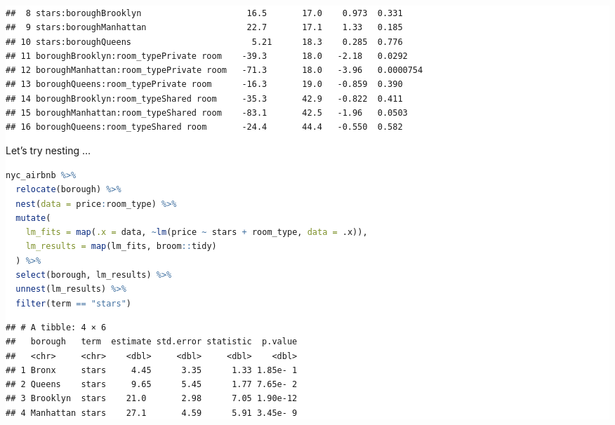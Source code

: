     ##  8 stars:boroughBrooklyn                     16.5       17.0    0.973  0.331    
    ##  9 stars:boroughManhattan                    22.7       17.1    1.33   0.185    
    ## 10 stars:boroughQueens                        5.21      18.3    0.285  0.776    
    ## 11 boroughBrooklyn:room_typePrivate room    -39.3       18.0   -2.18   0.0292   
    ## 12 boroughManhattan:room_typePrivate room   -71.3       18.0   -3.96   0.0000754
    ## 13 boroughQueens:room_typePrivate room      -16.3       19.0   -0.859  0.390    
    ## 14 boroughBrooklyn:room_typeShared room     -35.3       42.9   -0.822  0.411    
    ## 15 boroughManhattan:room_typeShared room    -83.1       42.5   -1.96   0.0503   
    ## 16 boroughQueens:room_typeShared room       -24.4       44.4   -0.550  0.582

Let’s try nesting …

``` r
nyc_airbnb %>% 
  relocate(borough) %>% 
  nest(data = price:room_type) %>% 
  mutate(
    lm_fits = map(.x = data, ~lm(price ~ stars + room_type, data = .x)),
    lm_results = map(lm_fits, broom::tidy)
  ) %>% 
  select(borough, lm_results) %>% 
  unnest(lm_results) %>% 
  filter(term == "stars")
```

    ## # A tibble: 4 × 6
    ##   borough   term  estimate std.error statistic  p.value
    ##   <chr>     <chr>    <dbl>     <dbl>     <dbl>    <dbl>
    ## 1 Bronx     stars     4.45      3.35      1.33 1.85e- 1
    ## 2 Queens    stars     9.65      5.45      1.77 7.65e- 2
    ## 3 Brooklyn  stars    21.0       2.98      7.05 1.90e-12
    ## 4 Manhattan stars    27.1       4.59      5.91 3.45e- 9
